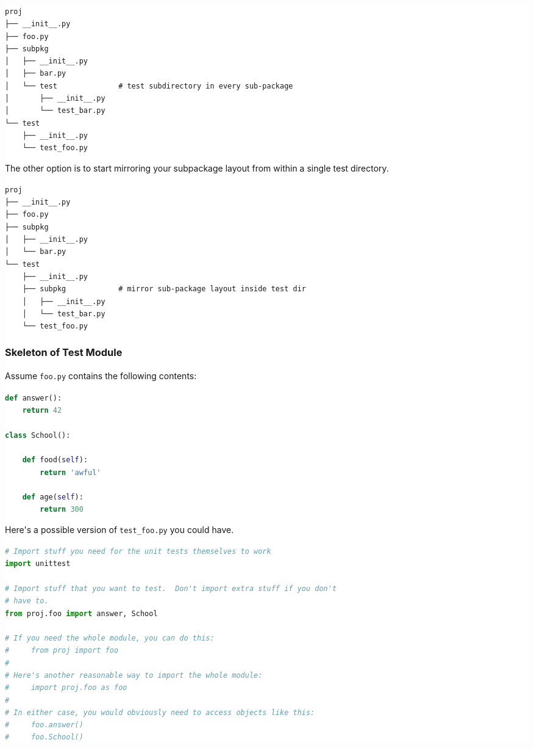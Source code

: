     proj
    ├── __init__.py
    ├── foo.py
    ├── subpkg
    │   ├── __init__.py
    │   ├── bar.py
    │   └── test              # test subdirectory in every sub-package
    │       ├── __init__.py
    │       └── test_bar.py
    └── test
        ├── __init__.py
        └── test_foo.py


The other option is to start mirroring your subpackage layout from within a single test directory.

    proj
    ├── __init__.py
    ├── foo.py
    ├── subpkg
    │   ├── __init__.py
    │   └── bar.py
    └── test
        ├── __init__.py
        ├── subpkg            # mirror sub-package layout inside test dir
        │   ├── __init__.py
        │   └── test_bar.py
        └── test_foo.py


### Skeleton of Test Module ###

Assume `foo.py` contains the following contents:

```python
def answer():
    return 42

class School():

    def food(self):
        return 'awful'

    def age(self):
        return 300
```

Here's a possible version of `test_foo.py` you could have.

```python
# Import stuff you need for the unit tests themselves to work
import unittest

# Import stuff that you want to test.  Don't import extra stuff if you don't
# have to.
from proj.foo import answer, School

# If you need the whole module, you can do this:
#     from proj import foo
#
# Here's another reasonable way to import the whole module:
#     import proj.foo as foo
#
# In either case, you would obviously need to access objects like this:
#     foo.answer()
#     foo.School()

```